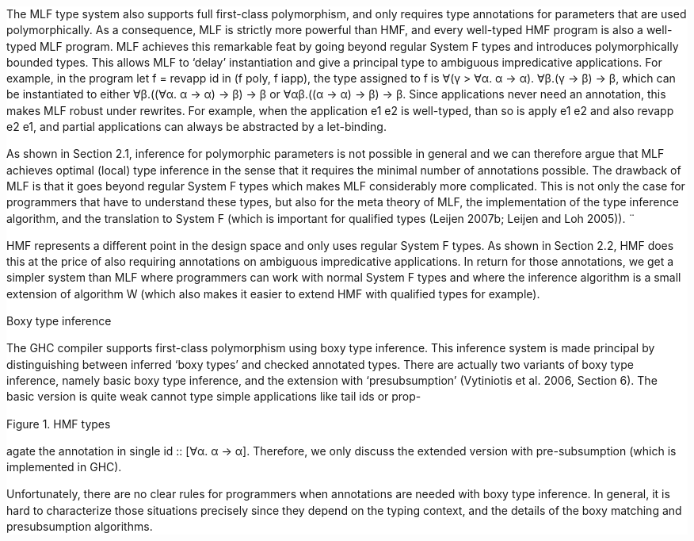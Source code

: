   The MLF type system also supports full first-class polymorphism,
  and only requires type annotations for parameters that are used
  polymorphically. As a consequence, MLF is strictly more powerful
  than HMF, and every well-typed HMF program is also a well-typed
  MLF program. MLF achieves this remarkable feat by going beyond
  regular System F types and introduces polymorphically bounded
  types. This allows MLF to ‘delay’ instantiation and give a principal
  type to ambiguous impredicative applications. For example, in the
  program let f = revapp id in (f poly, f iapp), the type
  assigned to f is ∀(γ > ∀α. α → α). ∀β.(γ → β) → β, which
  can be instantiated to either ∀β.((∀α. α → α) → β) → β or
  ∀αβ.((α → α) → β) → β. Since applications never need an
  annotation, this makes MLF robust under rewrites. For example,
  when the application e1 e2 is well-typed, than so is apply e1 e2
  and also revapp e2 e1, and partial applications can always be
  abstracted by a let-binding.

  As shown in Section 2.1, inference for polymorphic parameters
  is not possible in general and we can therefore argue that MLF
  achieves optimal (local) type inference in the sense that it requires
  the minimal number of annotations possible. The drawback of
  MLF is that it goes beyond regular System F types which makes
  MLF considerably more complicated. This is not only the case
  for programmers that have to understand these types, but also for
  the meta theory of MLF, the implementation of the type inference
  algorithm, and the translation to System F (which is important for
  qualified types (Leijen 2007b; Leijen and Loh 2005)). ¨

  HMF represents a different point in the design space and only
  uses regular System F types. As shown in Section 2.2, HMF does
  this at the price of also requiring annotations on ambiguous impredicative
  applications. In return for those annotations, we get a
  simpler system than MLF where programmers can work with normal
  System F types and where the inference algorithm is a small
  extension of algorithm W (which also makes it easier to extend
  HMF with qualified types for example).

  Boxy type inference

  The GHC compiler supports first-class polymorphism using boxy
  type inference. This inference system is made principal by distinguishing
  between inferred ‘boxy types’ and checked annotated
  types. There are actually two variants of boxy type inference,
  namely basic boxy type inference, and the extension with ‘presubsumption’
  (Vytiniotis et al. 2006, Section 6). The basic version
  is quite weak cannot type simple applications like tail ids or prop-

  Figure 1. HMF types

  agate the annotation in single id :: [∀α. α → α]. Therefore, we
  only discuss the extended version with pre-subsumption (which is
  implemented in GHC).

  Unfortunately, there are no clear rules for programmers when
  annotations are needed with boxy type inference. In general, it is
  hard to characterize those situations precisely since they depend on
  the typing context, and the details of the boxy matching and presubsumption
  algorithms.
